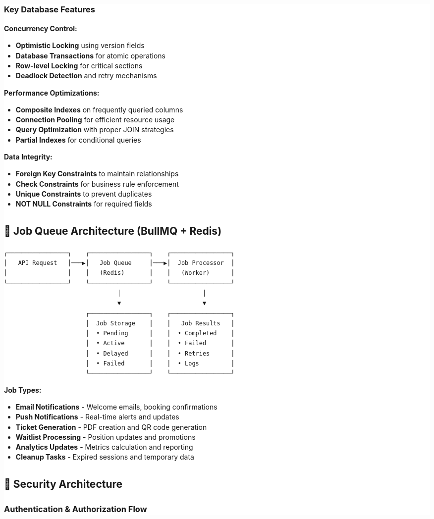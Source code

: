 ### Key Database Features

**Concurrency Control:**

- **Optimistic Locking** using version fields
- **Database Transactions** for atomic operations
- **Row-level Locking** for critical sections
- **Deadlock Detection** and retry mechanisms

**Performance Optimizations:**

- **Composite Indexes** on frequently queried columns
- **Connection Pooling** for efficient resource usage
- **Query Optimization** with proper JOIN strategies
- **Partial Indexes** for conditional queries

**Data Integrity:**

- **Foreign Key Constraints** to maintain relationships
- **Check Constraints** for business rule enforcement
- **Unique Constraints** to prevent duplicates
- **NOT NULL Constraints** for required fields

## 🔄 Job Queue Architecture (BullMQ + Redis)

```
┌─────────────────┐    ┌─────────────────┐    ┌─────────────────┐
│   API Request   │───▶│   Job Queue     │───▶│  Job Processor  │
│                 │    │   (Redis)       │    │   (Worker)      │
└─────────────────┘    └─────────────────┘    └─────────────────┘
                                │                       │
                                ▼                       ▼
                       ┌─────────────────┐    ┌─────────────────┐
                       │  Job Storage    │    │   Job Results   │
                       │  • Pending      │    │  • Completed    │
                       │  • Active       │    │  • Failed       │
                       │  • Delayed      │    │  • Retries      │
                       │  • Failed       │    │  • Logs         │
                       └─────────────────┘    └─────────────────┘
```

**Job Types:**

- **Email Notifications** - Welcome emails, booking confirmations
- **Push Notifications** - Real-time alerts and updates
- **Ticket Generation** - PDF creation and QR code generation
- **Waitlist Processing** - Position updates and promotions
- **Analytics Updates** - Metrics calculation and reporting
- **Cleanup Tasks** - Expired sessions and temporary data

## 🔐 Security Architecture

### Authentication & Authorization Flow
